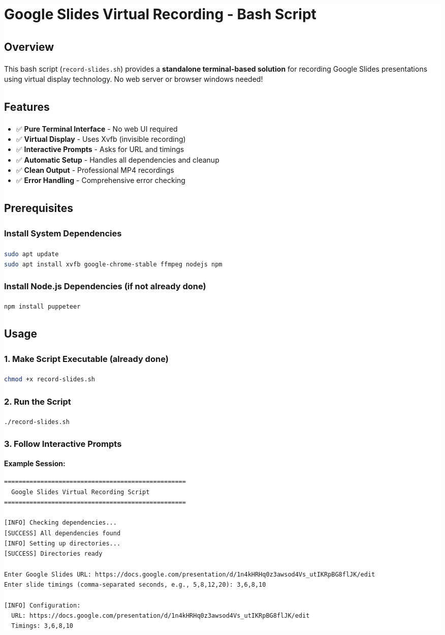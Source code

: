 # Google Slides Virtual Recording - Bash Script

## Overview
This bash script (`record-slides.sh`) provides a **standalone terminal-based solution** for recording Google Slides presentations using virtual display technology. No web server or browser windows needed!

## Features
- ✅ **Pure Terminal Interface** - No web UI required
- ✅ **Virtual Display** - Uses Xvfb (invisible recording)
- ✅ **Interactive Prompts** - Asks for URL and timings
- ✅ **Automatic Setup** - Handles all dependencies and cleanup
- ✅ **Clean Output** - Professional MP4 recordings
- ✅ **Error Handling** - Comprehensive error checking

## Prerequisites

### Install System Dependencies
```bash
sudo apt update
sudo apt install xvfb google-chrome-stable ffmpeg nodejs npm
```

### Install Node.js Dependencies (if not already done)
```bash
npm install puppeteer
```

## Usage

### 1. Make Script Executable (already done)
```bash
chmod +x record-slides.sh
```

### 2. Run the Script
```bash
./record-slides.sh
```

### 3. Follow Interactive Prompts

**Example Session:**
```
==================================================
  Google Slides Virtual Recording Script
==================================================

[INFO] Checking dependencies...
[SUCCESS] All dependencies found
[INFO] Setting up directories...
[SUCCESS] Directories ready

Enter Google Slides URL: https://docs.google.com/presentation/d/1n4kHRHq0z3awsod4Vs_utIKRpBG8flJK/edit
Enter slide timings (comma-separated seconds, e.g., 5,8,12,20): 3,6,8,10

[INFO] Configuration:
  URL: https://docs.google.com/presentation/d/1n4kHRHq0z3awsod4Vs_utIKRpBG8flJK/edit
  Timings: 3,6,8,10
```